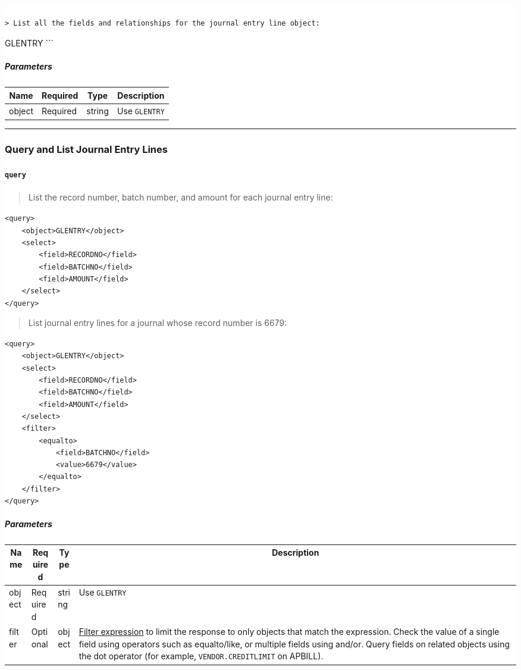 ```

> List all the fields and relationships for the journal entry line object:

```
<lookup>
    <object>GLENTRY</object>
</lookup>
```

##### Parameters

| Name | Required | Type | Description |
| --- | --- | --- | --- |
| object | Required | string | Use `GLENTRY` |

* * *

### Query and List Journal Entry Lines

#### `query`

> List the record number, batch number, and amount for each journal entry line:

```
<query>
    <object>GLENTRY</object>
    <select>
        <field>RECORDNO</field>
        <field>BATCHNO</field>
        <field>AMOUNT</field>
    </select>
</query>
```

> List journal entry lines for a journal whose record number is 6679:

```
<query>
    <object>GLENTRY</object>
    <select>
        <field>RECORDNO</field>
        <field>BATCHNO</field>
        <field>AMOUNT</field>
    </select>
    <filter>
        <equalto>
            <field>BATCHNO</field>
            <value>6679</value>
        </equalto>
    </filter>
</query>
```

##### Parameters

| Name | Required | Type | Description |
| --- | --- | --- | --- |
| object | Required | string | Use `GLENTRY` |
| filter | Optional | object | [Filter expression](https://developer.intacct.com/web-services/queries/#filter) to limit the response to only objects that match the expression. Check the value of a single field using operators such as equalto/like, or multiple fields using and/or. Query fields on related objects using the dot operator (for example, `VENDOR.CREDITLIMIT` on APBILL). |
```